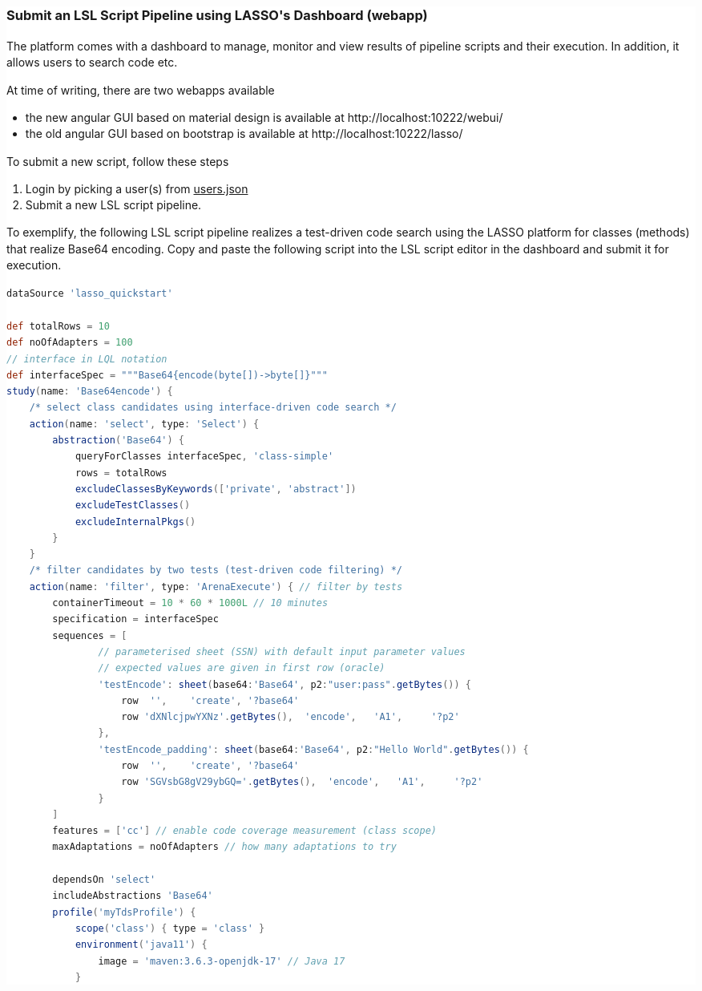 ```
```

### Submit an LSL Script Pipeline using LASSO's Dashboard (webapp)

The platform comes with a dashboard to manage, monitor and view results of pipeline scripts and their execution. In addition, it allows users to search code etc.

At time of writing, there are two webapps available

* the new angular GUI based on material design is available at http://localhost:10222/webui/
* the old angular GUI based on bootstrap is available at http://localhost:10222/lasso/

To submit a new script, follow these steps

1. Login by picking a user(s) from [users.json](lasso%2Fusers.json)
2. Submit a new LSL script pipeline.

To exemplify, the following LSL script pipeline realizes a test-driven code search using the LASSO platform for classes (methods) that realize Base64 encoding. Copy and paste the following script into the LSL script editor in the dashboard and submit it for execution.

```groovy
dataSource 'lasso_quickstart'

def totalRows = 10
def noOfAdapters = 100
// interface in LQL notation
def interfaceSpec = """Base64{encode(byte[])->byte[]}"""
study(name: 'Base64encode') {
    /* select class candidates using interface-driven code search */
    action(name: 'select', type: 'Select') {
        abstraction('Base64') {
            queryForClasses interfaceSpec, 'class-simple'
            rows = totalRows
            excludeClassesByKeywords(['private', 'abstract'])
            excludeTestClasses()
            excludeInternalPkgs()
        }
    }
    /* filter candidates by two tests (test-driven code filtering) */
    action(name: 'filter', type: 'ArenaExecute') { // filter by tests
        containerTimeout = 10 * 60 * 1000L // 10 minutes
        specification = interfaceSpec
        sequences = [
                // parameterised sheet (SSN) with default input parameter values
                // expected values are given in first row (oracle)
                'testEncode': sheet(base64:'Base64', p2:"user:pass".getBytes()) {
                    row  '',    'create', '?base64'
                    row 'dXNlcjpwYXNz'.getBytes(),  'encode',   'A1',     '?p2'
                },
                'testEncode_padding': sheet(base64:'Base64', p2:"Hello World".getBytes()) {
                    row  '',    'create', '?base64'
                    row 'SGVsbG8gV29ybGQ='.getBytes(),  'encode',   'A1',     '?p2'
                }
        ]
        features = ['cc'] // enable code coverage measurement (class scope)
        maxAdaptations = noOfAdapters // how many adaptations to try

        dependsOn 'select'
        includeAbstractions 'Base64'
        profile('myTdsProfile') {
            scope('class') { type = 'class' }
            environment('java11') {
                image = 'maven:3.6.3-openjdk-17' // Java 17
            }
```